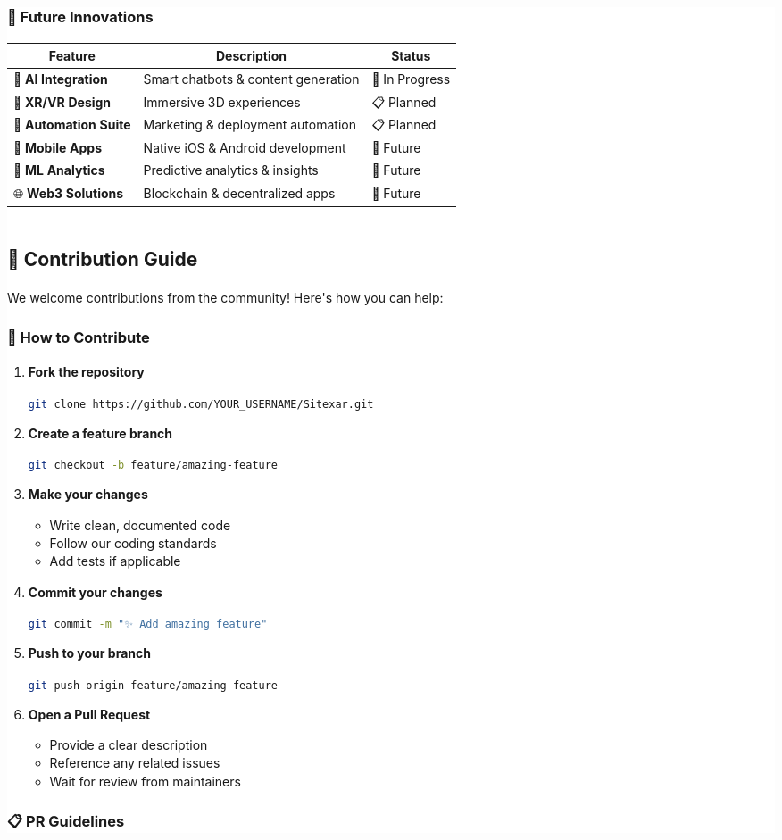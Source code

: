 ### 🌟 Future Innovations

| Feature | Description | Status |
|---------|-------------|--------|
| 🤖 **AI Integration** | Smart chatbots & content generation | 🔄 In Progress |
| 🥽 **XR/VR Design** | Immersive 3D experiences | 📋 Planned |
| 🔄 **Automation Suite** | Marketing & deployment automation | 📋 Planned |
| 📱 **Mobile Apps** | Native iOS & Android development | 🔮 Future |
| 🧠 **ML Analytics** | Predictive analytics & insights | 🔮 Future |
| 🌐 **Web3 Solutions** | Blockchain & decentralized apps | 🔮 Future |

---

## 🤝 Contribution Guide

We welcome contributions from the community! Here's how you can help:

### 📝 How to Contribute

1. **Fork the repository**
   ```bash
   git clone https://github.com/YOUR_USERNAME/Sitexar.git
   ```

2. **Create a feature branch**
   ```bash
   git checkout -b feature/amazing-feature
   ```

3. **Make your changes**
   - Write clean, documented code
   - Follow our coding standards
   - Add tests if applicable

4. **Commit your changes**
   ```bash
   git commit -m "✨ Add amazing feature"
   ```

5. **Push to your branch**
   ```bash
   git push origin feature/amazing-feature
   ```

6. **Open a Pull Request**
   - Provide a clear description
   - Reference any related issues
   - Wait for review from maintainers

### 📋 PR Guidelines
